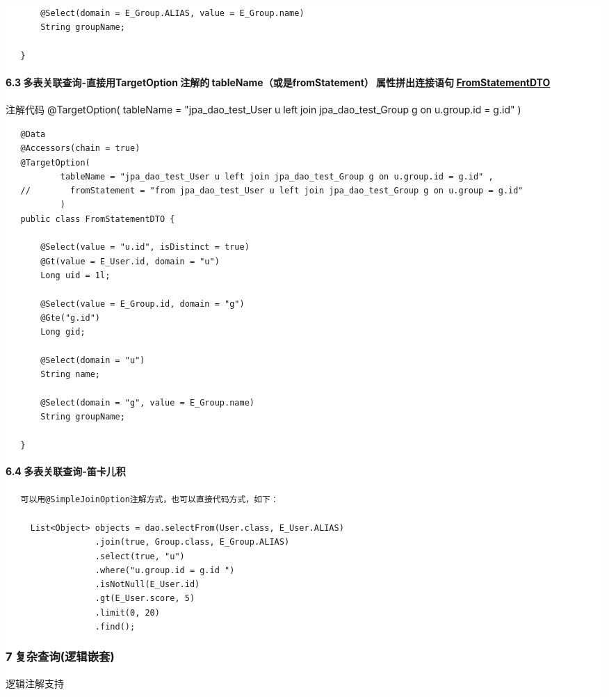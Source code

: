            @Select(domain = E_Group.ALIAS, value = E_Group.name)
           String groupName;
       
       }
          
          
          
#### 6.3 多表关联查询-直接用TargetOption 注解的 tableName（或是fromStatement） 属性拼出连接语句 [FromStatementDTO](./simple-dao-examples/src/test/java/com/levin/commons/dao/dto/FromStatementDTO.java) 
   
   注解代码 @TargetOption( tableName = "jpa_dao_test_User u left join jpa_dao_test_Group g on u.group.id = g.id" )
      
       
       @Data
       @Accessors(chain = true)
       @TargetOption(
               tableName = "jpa_dao_test_User u left join jpa_dao_test_Group g on u.group.id = g.id" ,
       //        fromStatement = "from jpa_dao_test_User u left join jpa_dao_test_Group g on u.group = g.id"
               )
       public class FromStatementDTO {
       
           @Select(value = "u.id", isDistinct = true)
           @Gt(value = E_User.id, domain = "u")
           Long uid = 1l;
       
           @Select(value = E_Group.id, domain = "g")
           @Gte("g.id")
           Long gid;
       
           @Select(domain = "u")
           String name;
       
           @Select(domain = "g", value = E_Group.name)
           String groupName;
       
       } 
       
       
#### 6.4 多表关联查询-笛卡儿积

       可以用@SimpleJoinOption注解方式，也可以直接代码方式，如下：
       
         List<Object> objects = dao.selectFrom(User.class, E_User.ALIAS)
                      .join(true, Group.class, E_Group.ALIAS)
                      .select(true, "u")
                      .where("u.group.id = g.id ")
                      .isNotNull(E_User.id)
                      .gt(E_User.score, 5)
                      .limit(0, 20)
                      .find();
                      
            
                                  
### 7 复杂查询(逻辑嵌套)

   逻辑注解支持
